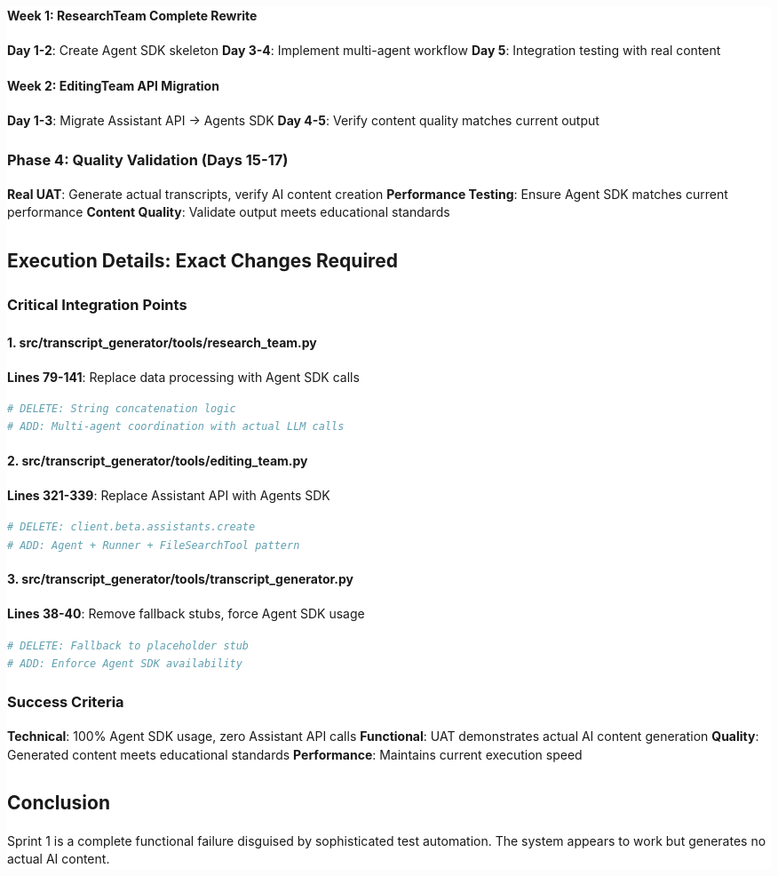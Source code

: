 #### Week 1: ResearchTeam Complete Rewrite
**Day 1-2**: Create Agent SDK skeleton
**Day 3-4**: Implement multi-agent workflow 
**Day 5**: Integration testing with real content

#### Week 2: EditingTeam API Migration
**Day 1-3**: Migrate Assistant API → Agents SDK
**Day 4-5**: Verify content quality matches current output

### Phase 4: Quality Validation (Days 15-17)
**Real UAT**: Generate actual transcripts, verify AI content creation
**Performance Testing**: Ensure Agent SDK matches current performance
**Content Quality**: Validate output meets educational standards

## Execution Details: Exact Changes Required

### Critical Integration Points

#### 1. src/transcript_generator/tools/research_team.py
**Lines 79-141**: Replace data processing with Agent SDK calls
```python
# DELETE: String concatenation logic
# ADD: Multi-agent coordination with actual LLM calls
```

#### 2. src/transcript_generator/tools/editing_team.py  
**Lines 321-339**: Replace Assistant API with Agents SDK
```python
# DELETE: client.beta.assistants.create
# ADD: Agent + Runner + FileSearchTool pattern
```

#### 3. src/transcript_generator/tools/transcript_generator.py
**Lines 38-40**: Remove fallback stubs, force Agent SDK usage
```python
# DELETE: Fallback to placeholder stub
# ADD: Enforce Agent SDK availability
```

### Success Criteria

**Technical**: 100% Agent SDK usage, zero Assistant API calls
**Functional**: UAT demonstrates actual AI content generation
**Quality**: Generated content meets educational standards
**Performance**: Maintains current execution speed

## Conclusion

Sprint 1 is a complete functional failure disguised by sophisticated test automation. The system appears to work but generates no actual AI content.
